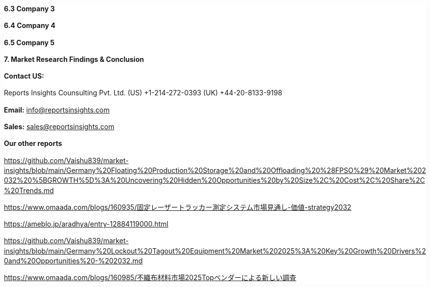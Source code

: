 <strong>6.3 Company 3</strong>

<strong>6.4 Company 4</strong>

<strong>6.5 Company 5</strong>

<strong>7. Market Research Findings &amp; Conclusion</strong>

<strong>Contact US:</strong>

Reports Insights Counsulting Pvt. Ltd.
(US) +1-214-272-0393
(UK) +44-20-8133-9198
<p class=""""><b>Email:</b> <a href=mailto:info@reportsinsights.com>info@reportsinsights.com</a></p>
<p class=""""><b>Sales:</b> <a href=mailto:sales@reportsinsights.com>sales@reportsinsights.com</a></p>

<strong>Our other reports</strong>

<a href=https://github.com/Vaishu839/market-insights/blob/main/Germany%20Floating%20Production%20Storage%20and%20Offloading%20%28FPSO%29%20Market%202032%20%5BGROWTH%5D%3A%20Uncovering%20Hidden%20Opportunities%20by%20Size%2C%20Cost%2C%20Share%2C%20Trends.md>https://github.com/Vaishu839/market-insights/blob/main/Germany%20Floating%20Production%20Storage%20and%20Offloading%20%28FPSO%29%20Market%202032%20%5BGROWTH%5D%3A%20Uncovering%20Hidden%20Opportunities%20by%20Size%2C%20Cost%2C%20Share%2C%20Trends.md</a>

<a href=https://www.omaada.com/blogs/160935/固定レーザートラッカー測定システム市場見通し-価値-strategy2032>https://www.omaada.com/blogs/160935/固定レーザートラッカー測定システム市場見通し-価値-strategy2032</a>

<a href=https://ameblo.jp/aradhya/entry-12884119000.html>https://ameblo.jp/aradhya/entry-12884119000.html</a>

<a href=https://github.com/Vaishu839/market-insights/blob/main/Germany%20Lockout%20Tagout%20Equipment%20Market%202025%3A%20Key%20Growth%20Drivers%20and%20Opportunities%20-%202032.md>https://github.com/Vaishu839/market-insights/blob/main/Germany%20Lockout%20Tagout%20Equipment%20Market%202025%3A%20Key%20Growth%20Drivers%20and%20Opportunities%20-%202032.md</a>

<a href=https://www.omaada.com/blogs/160985/不織布材料市場2025Topベンダーによる新しい調査>https://www.omaada.com/blogs/160985/不織布材料市場2025Topベンダーによる新しい調査</a>
